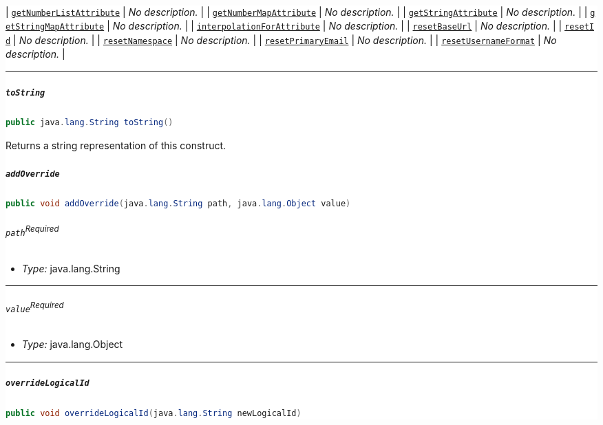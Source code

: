 | <code><a href="#@cdktf/provider-vault.mfaOkta.MfaOkta.getNumberListAttribute">getNumberListAttribute</a></code> | *No description.* |
| <code><a href="#@cdktf/provider-vault.mfaOkta.MfaOkta.getNumberMapAttribute">getNumberMapAttribute</a></code> | *No description.* |
| <code><a href="#@cdktf/provider-vault.mfaOkta.MfaOkta.getStringAttribute">getStringAttribute</a></code> | *No description.* |
| <code><a href="#@cdktf/provider-vault.mfaOkta.MfaOkta.getStringMapAttribute">getStringMapAttribute</a></code> | *No description.* |
| <code><a href="#@cdktf/provider-vault.mfaOkta.MfaOkta.interpolationForAttribute">interpolationForAttribute</a></code> | *No description.* |
| <code><a href="#@cdktf/provider-vault.mfaOkta.MfaOkta.resetBaseUrl">resetBaseUrl</a></code> | *No description.* |
| <code><a href="#@cdktf/provider-vault.mfaOkta.MfaOkta.resetId">resetId</a></code> | *No description.* |
| <code><a href="#@cdktf/provider-vault.mfaOkta.MfaOkta.resetNamespace">resetNamespace</a></code> | *No description.* |
| <code><a href="#@cdktf/provider-vault.mfaOkta.MfaOkta.resetPrimaryEmail">resetPrimaryEmail</a></code> | *No description.* |
| <code><a href="#@cdktf/provider-vault.mfaOkta.MfaOkta.resetUsernameFormat">resetUsernameFormat</a></code> | *No description.* |

---

##### `toString` <a name="toString" id="@cdktf/provider-vault.mfaOkta.MfaOkta.toString"></a>

```java
public java.lang.String toString()
```

Returns a string representation of this construct.

##### `addOverride` <a name="addOverride" id="@cdktf/provider-vault.mfaOkta.MfaOkta.addOverride"></a>

```java
public void addOverride(java.lang.String path, java.lang.Object value)
```

###### `path`<sup>Required</sup> <a name="path" id="@cdktf/provider-vault.mfaOkta.MfaOkta.addOverride.parameter.path"></a>

- *Type:* java.lang.String

---

###### `value`<sup>Required</sup> <a name="value" id="@cdktf/provider-vault.mfaOkta.MfaOkta.addOverride.parameter.value"></a>

- *Type:* java.lang.Object

---

##### `overrideLogicalId` <a name="overrideLogicalId" id="@cdktf/provider-vault.mfaOkta.MfaOkta.overrideLogicalId"></a>

```java
public void overrideLogicalId(java.lang.String newLogicalId)
```
